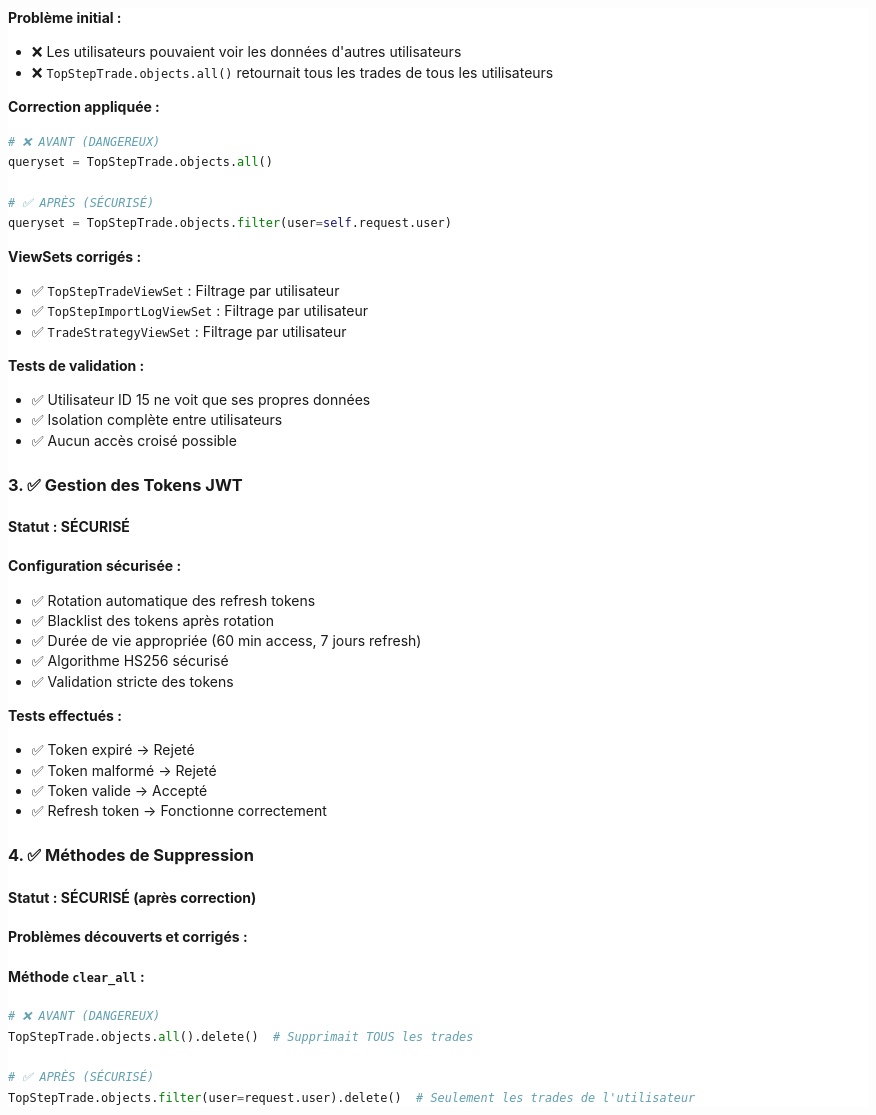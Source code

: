 **Problème initial :**
- ❌ Les utilisateurs pouvaient voir les données d'autres utilisateurs
- ❌ `TopStepTrade.objects.all()` retournait tous les trades de tous les utilisateurs

**Correction appliquée :**
```python
# ❌ AVANT (DANGEREUX)
queryset = TopStepTrade.objects.all()

# ✅ APRÈS (SÉCURISÉ)
queryset = TopStepTrade.objects.filter(user=self.request.user)
```

**ViewSets corrigés :**
- ✅ `TopStepTradeViewSet` : Filtrage par utilisateur
- ✅ `TopStepImportLogViewSet` : Filtrage par utilisateur
- ✅ `TradeStrategyViewSet` : Filtrage par utilisateur

**Tests de validation :**
- ✅ Utilisateur ID 15 ne voit que ses propres données
- ✅ Isolation complète entre utilisateurs
- ✅ Aucun accès croisé possible

### 3. ✅ Gestion des Tokens JWT

#### **Statut : SÉCURISÉ**

**Configuration sécurisée :**
- ✅ Rotation automatique des refresh tokens
- ✅ Blacklist des tokens après rotation
- ✅ Durée de vie appropriée (60 min access, 7 jours refresh)
- ✅ Algorithme HS256 sécurisé
- ✅ Validation stricte des tokens

**Tests effectués :**
- ✅ Token expiré → Rejeté
- ✅ Token malformé → Rejeté
- ✅ Token valide → Accepté
- ✅ Refresh token → Fonctionne correctement

### 4. ✅ Méthodes de Suppression

#### **Statut : SÉCURISÉ** (après correction)

**Problèmes découverts et corrigés :**

#### **Méthode `clear_all` :**
```python
# ❌ AVANT (DANGEREUX)
TopStepTrade.objects.all().delete()  # Supprimait TOUS les trades

# ✅ APRÈS (SÉCURISÉ)
TopStepTrade.objects.filter(user=request.user).delete()  # Seulement les trades de l'utilisateur
```
